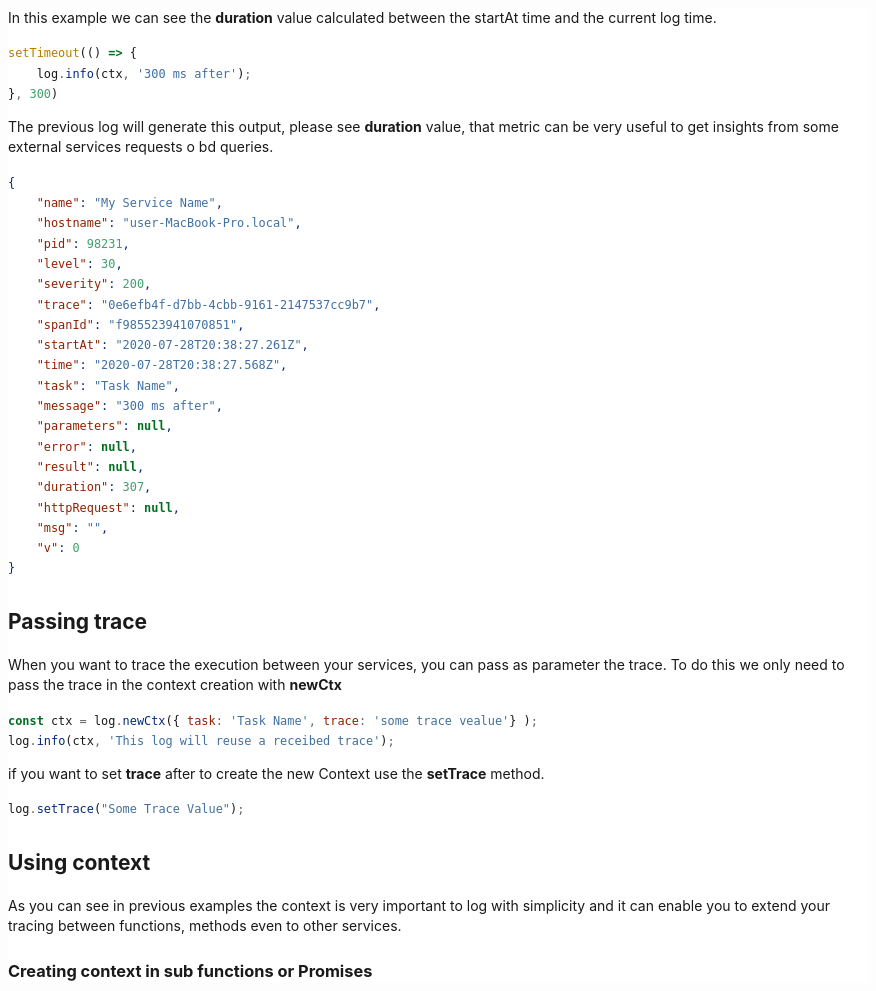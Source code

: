 In this example we can see the **duration** value calculated between the startAt time and the current log time.

```js
setTimeout(() => {
    log.info(ctx, '300 ms after');
}, 300)
```
The previous log will generate this output, please see **duration** value, that metric can be very useful to get insights from some external services requests o bd queries.

```json
{
    "name": "My Service Name",
    "hostname": "user-MacBook-Pro.local",
    "pid": 98231,
    "level": 30,
    "severity": 200,
    "trace": "0e6efb4f-d7bb-4cbb-9161-2147537cc9b7",
    "spanId": "f985523941070851",
    "startAt": "2020-07-28T20:38:27.261Z",
    "time": "2020-07-28T20:38:27.568Z",
    "task": "Task Name",
    "message": "300 ms after",
    "parameters": null,
    "error": null,
    "result": null,
    "duration": 307,
    "httpRequest": null,
    "msg": "",
    "v": 0
}
```
## Passing trace

When you want to trace the execution between your services, you can pass as parameter the trace. To do this we only need to pass the trace in the context creation with **newCtx**

```js
const ctx = log.newCtx({ task: 'Task Name', trace: 'some trace vealue'} );
log.info(ctx, 'This log will reuse a receibed trace');
```

if you want to set **trace** after to create the new Context use the **setTrace** method.

```js
log.setTrace("Some Trace Value");
```

## Using context

As you can see in previous examples the context is very important to log with simplicity and it can enable you to extend your tracing between functions, methods even to other services.

### Creating context in sub functions or Promises
